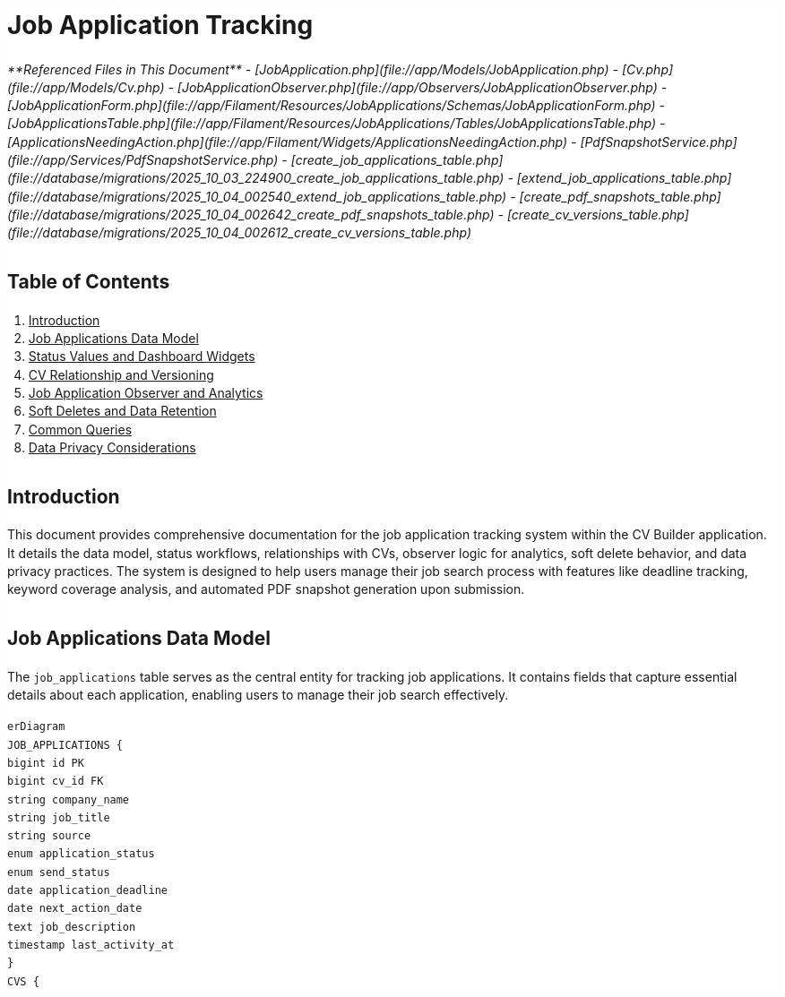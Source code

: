 # Job Application Tracking

<cite>
**Referenced Files in This Document**   
- [JobApplication.php](file://app/Models/JobApplication.php)
- [Cv.php](file://app/Models/Cv.php)
- [JobApplicationObserver.php](file://app/Observers/JobApplicationObserver.php)
- [JobApplicationForm.php](file://app/Filament/Resources/JobApplications/Schemas/JobApplicationForm.php)
- [JobApplicationsTable.php](file://app/Filament/Resources/JobApplications/Tables/JobApplicationsTable.php)
- [ApplicationsNeedingAction.php](file://app/Filament/Widgets/ApplicationsNeedingAction.php)
- [PdfSnapshotService.php](file://app/Services/PdfSnapshotService.php)
- [create_job_applications_table.php](file://database/migrations/2025_10_03_224900_create_job_applications_table.php)
- [extend_job_applications_table.php](file://database/migrations/2025_10_04_002540_extend_job_applications_table.php)
- [create_pdf_snapshots_table.php](file://database/migrations/2025_10_04_002642_create_pdf_snapshots_table.php)
- [create_cv_versions_table.php](file://database/migrations/2025_10_04_002612_create_cv_versions_table.php)
</cite>

## Table of Contents
1. [Introduction](#introduction)
2. [Job Applications Data Model](#job-applications-data-model)
3. [Status Values and Dashboard Widgets](#status-values-and-dashboard-widgets)
4. [CV Relationship and Versioning](#cv-relationship-and-versioning)
5. [Job Application Observer and Analytics](#job-application-observer-and-analytics)
6. [Soft Deletes and Data Retention](#soft-deletes-and-data-retention)
7. [Common Queries](#common-queries)
8. [Data Privacy Considerations](#data-privacy-considerations)

## Introduction
This document provides comprehensive documentation for the job application tracking system within the CV Builder application. It details the data model, status workflows, relationships with CVs, observer logic for analytics, soft delete behavior, and data privacy practices. The system is designed to help users manage their job search process with features like deadline tracking, keyword coverage analysis, and automated PDF snapshot generation upon submission.

## Job Applications Data Model

The `job_applications` table serves as the central entity for tracking job applications. It contains fields that capture essential details about each application, enabling users to manage their job search effectively.

```mermaid
erDiagram
JOB_APPLICATIONS {
bigint id PK
bigint cv_id FK
string company_name
string job_title
string source
enum application_status
enum send_status
date application_deadline
date next_action_date
text job_description
timestamp last_activity_at
}
CVS {
```